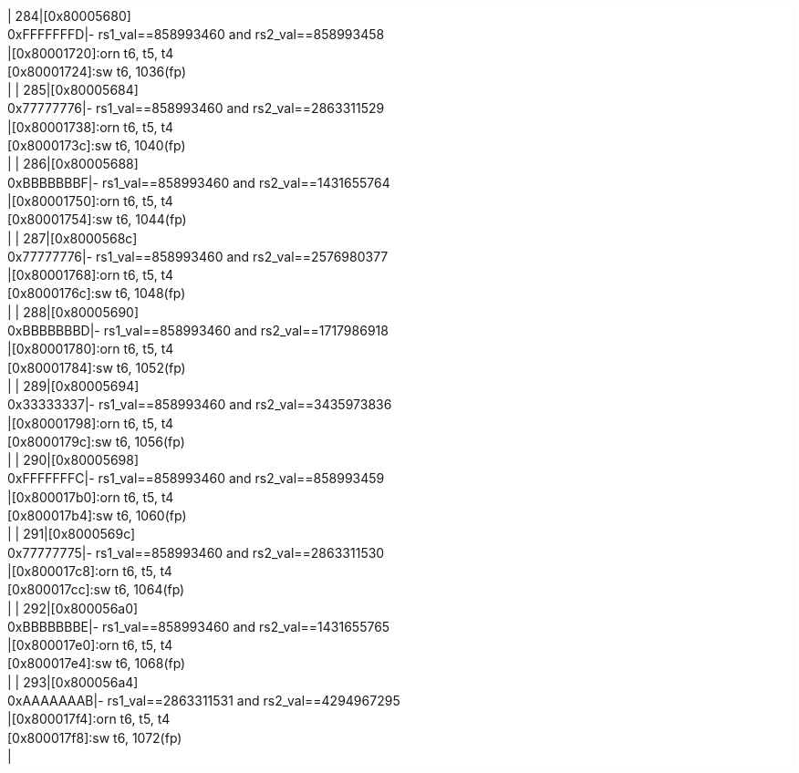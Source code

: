 | 284|[0x80005680]<br>0xFFFFFFFD|- rs1_val==858993460 and rs2_val==858993458<br>                                                                                                                                                                                                                                                         |[0x80001720]:orn t6, t5, t4<br> [0x80001724]:sw t6, 1036(fp)<br>                                 |
| 285|[0x80005684]<br>0x77777776|- rs1_val==858993460 and rs2_val==2863311529<br>                                                                                                                                                                                                                                                        |[0x80001738]:orn t6, t5, t4<br> [0x8000173c]:sw t6, 1040(fp)<br>                                 |
| 286|[0x80005688]<br>0xBBBBBBBF|- rs1_val==858993460 and rs2_val==1431655764<br>                                                                                                                                                                                                                                                        |[0x80001750]:orn t6, t5, t4<br> [0x80001754]:sw t6, 1044(fp)<br>                                 |
| 287|[0x8000568c]<br>0x77777776|- rs1_val==858993460 and rs2_val==2576980377<br>                                                                                                                                                                                                                                                        |[0x80001768]:orn t6, t5, t4<br> [0x8000176c]:sw t6, 1048(fp)<br>                                 |
| 288|[0x80005690]<br>0xBBBBBBBD|- rs1_val==858993460 and rs2_val==1717986918<br>                                                                                                                                                                                                                                                        |[0x80001780]:orn t6, t5, t4<br> [0x80001784]:sw t6, 1052(fp)<br>                                 |
| 289|[0x80005694]<br>0x33333337|- rs1_val==858993460 and rs2_val==3435973836<br>                                                                                                                                                                                                                                                        |[0x80001798]:orn t6, t5, t4<br> [0x8000179c]:sw t6, 1056(fp)<br>                                 |
| 290|[0x80005698]<br>0xFFFFFFFC|- rs1_val==858993460 and rs2_val==858993459<br>                                                                                                                                                                                                                                                         |[0x800017b0]:orn t6, t5, t4<br> [0x800017b4]:sw t6, 1060(fp)<br>                                 |
| 291|[0x8000569c]<br>0x77777775|- rs1_val==858993460 and rs2_val==2863311530<br>                                                                                                                                                                                                                                                        |[0x800017c8]:orn t6, t5, t4<br> [0x800017cc]:sw t6, 1064(fp)<br>                                 |
| 292|[0x800056a0]<br>0xBBBBBBBE|- rs1_val==858993460 and rs2_val==1431655765<br>                                                                                                                                                                                                                                                        |[0x800017e0]:orn t6, t5, t4<br> [0x800017e4]:sw t6, 1068(fp)<br>                                 |
| 293|[0x800056a4]<br>0xAAAAAAAB|- rs1_val==2863311531 and rs2_val==4294967295<br>                                                                                                                                                                                                                                                       |[0x800017f4]:orn t6, t5, t4<br> [0x800017f8]:sw t6, 1072(fp)<br>                                 |

